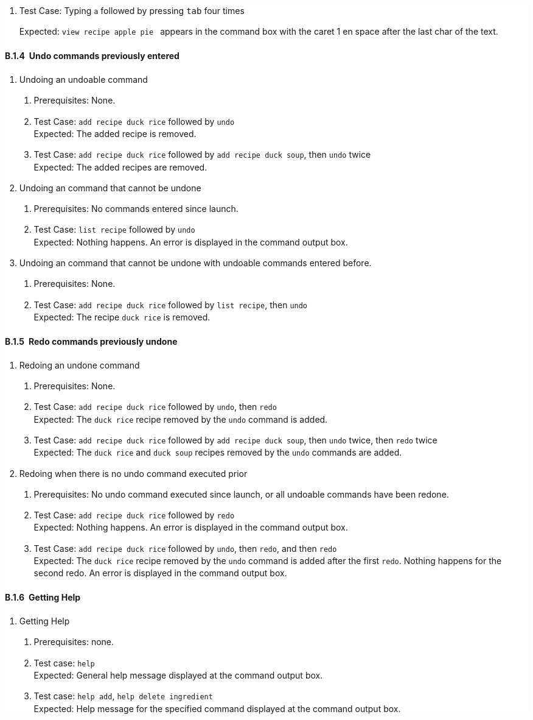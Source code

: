    1. Test Case: Typing `a` followed by pressing <kbd>tab</kbd> four times <br>

      Expected: `view recipe apple pie ` appears in the command box with the caret 1 en space after the last char of the text.

#### B.1.4&ensp;Undo commands previously entered
1. Undoing an undoable command
   1. Prerequisites: None. 

   1. Test Case: `add recipe duck rice` followed by `undo` <br>
      Expected: The added recipe is removed.

   1. Test Case: `add recipe duck rice` followed by `add recipe duck soup`, then `undo` twice <br>
      Expected: The added recipes are removed.

1. Undoing an command that cannot be undone
   1. Prerequisites: No commands entered since launch.

   1. Test Case: `list recipe` followed by `undo` <br>
      Expected: Nothing happens. An error is displayed in the command output box.

1. Undoing an command that cannot be undone with undoable commands entered before.
   1. Prerequisites: None.

   1. Test Case: `add recipe duck rice` followed by `list recipe`, then `undo` <br>
      Expected: The recipe `duck rice` is removed.

#### B.1.5&ensp;Redo commands previously undone
1. Redoing an undone command
   1. Prerequisites: None.

   1. Test Case: `add recipe duck rice` followed by `undo`, then `redo` <br>
      Expected: The `duck rice` recipe removed by the `undo` command is added.

   1. Test Case: `add recipe duck rice` followed by `add recipe duck soup`, then `undo` twice, then `redo` twice <br>
      Expected: The `duck rice` and `duck soup` recipes removed by the `undo` commands are added.

1. Redoing when there is no undo command executed prior
   1. Prerequisites: No undo command executed since launch, or all undoable commands have been redone.

   1. Test Case: `add recipe duck rice` followed by `redo` <br>
      Expected: Nothing happens. An error is displayed in the command output box.

   1. Test Case: `add recipe duck rice` followed by `undo`, then `redo`, and then `redo` <br>
      Expected: The `duck rice` recipe removed by the `undo` command is added after the first `redo`.  Nothing happens for the second redo. An error is displayed in the command output box.

#### B.1.6&ensp;Getting Help

1. Getting Help

    1. Prerequisites: none.

    1. Test case: `help`<br>
    Expected: General help message displayed at the command output box.

    1. Test case: `help add`, `help delete ingredient` <br>
    Expected: Help message for the specified command displayed at the command output box.
